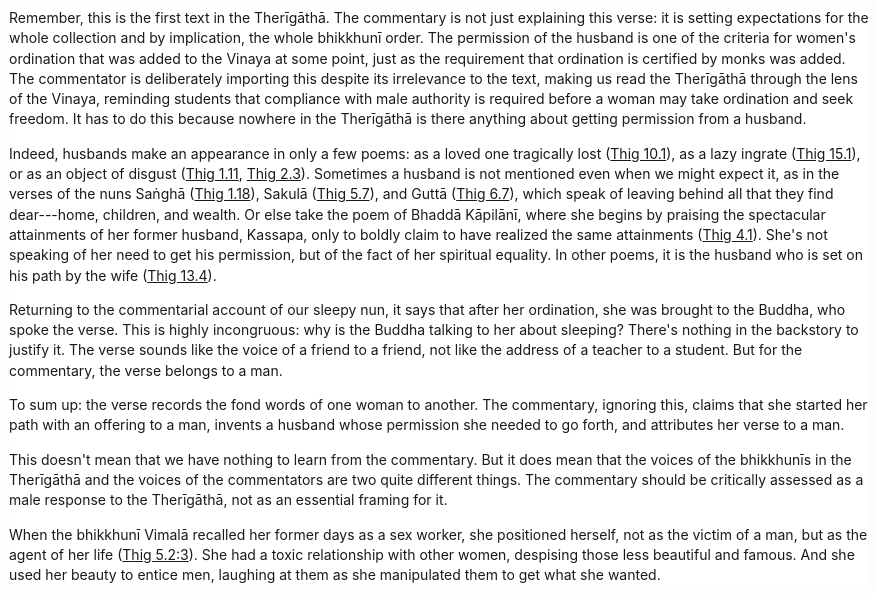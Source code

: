 Remember, this is the first text in the Therīgāthā. The commentary is
not just explaining this verse: it is setting expectations for the whole
collection and by implication, the whole bhikkhunī order. The permission
of the husband is one of the criteria for women's ordination that was
added to the Vinaya at some point, just as the requirement that
ordination is certified by monks was added. The commentator is
deliberately importing this despite its irrelevance to the text, making
us read the Therīgāthā through the lens of the Vinaya, reminding
students that compliance with male authority is required before a woman
may take ordination and seek freedom. It has to do this because nowhere
in the Therīgāthā is there anything about getting permission from a
husband.

Indeed, husbands make an appearance in only a few poems: as a loved one
tragically lost ([Thig 10.1](https://suttacentral.net/thig10.1)), as a
lazy ingrate ([Thig 15.1](https://suttacentral.net/thig15.1)), or as an
object of disgust ([Thig 1.11](https://suttacentral.net/thig1.11), [Thig
2.3](https://suttacentral.net/thig2.3)). Sometimes a husband is not
mentioned even when we might expect it, as in the verses of the nuns
Saṅghā ([Thig 1.18](https://suttacentral.net/thig1.18)), Sakulā ([Thig
5.7](https://suttacentral.net/thig5.7)), and Guttā ([Thig
6.7](https://suttacentral.net/thig6.7)), which speak of leaving behind
all that they find dear---home, children, and wealth. Or else take the
poem of Bhaddā Kāpilānī, where she begins by praising the spectacular
attainments of her former husband, Kassapa, only to boldly claim to have
realized the same attainments ([Thig
4.1](https://suttacentral.net/thig4.1)). She's not speaking of her need
to get his permission, but of the fact of her spiritual equality. In
other poems, it is the husband who is set on his path by the wife ([Thig
13.4](https://suttacentral.net/thig13.4)).

Returning to the commentarial account of our sleepy nun, it says that
after her ordination, she was brought to the Buddha, who spoke the
verse. This is highly incongruous: why is the Buddha talking to her
about sleeping? There's nothing in the backstory to justify it. The
verse sounds like the voice of a friend to a friend, not like the
address of a teacher to a student. But for the commentary, the verse
belongs to a man.

To sum up: the verse records the fond words of one woman to another. The
commentary, ignoring this, claims that she started her path with an
offering to a man, invents a husband whose permission she needed to go
forth, and attributes her verse to a man.

This doesn't mean that we have nothing to learn from the commentary. But
it does mean that the voices of the bhikkhunīs in the Therīgāthā and the
voices of the commentators are two quite different things. The
commentary should be critically assessed as a male response to the
Therīgāthā, not as an essential framing for it.

When the bhikkhunī Vimalā recalled her former days as a sex worker, she
positioned herself, not as the victim of a man, but as the agent of her
life ([Thig 5.2:3](https://suttacentral.net/thig5.2/en/sujato#3.1)). She
had a toxic relationship with other women, despising those less
beautiful and famous. And she used her beauty to entice men, laughing at
them as she manipulated them to get what she wanted.
